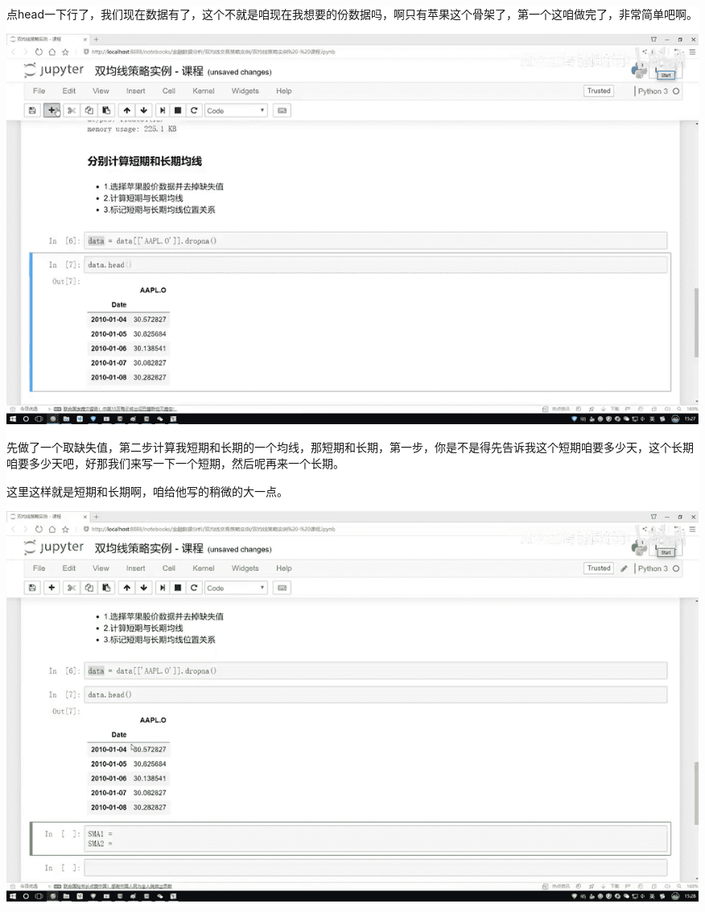 点head一下行了，我们现在数据有了，这个不就是咱现在我想要的份数据吗，啊只有苹果这个骨架了，第一个这咱做完了，非常简单吧啊。



![](img/ae39b333fa402f920d4f8b356c6bb31e_24.png)

先做了一个取缺失值，第二步计算我短期和长期的一个均线，那短期和长期，第一步，你是不是得先告诉我这个短期咱要多少天，这个长期咱要多少天吧，好那我们来写一下一个短期，然后呢再来一个长期。

这里这样就是短期和长期啊，咱给他写的稍微的大一点。

![](img/ae39b333fa402f920d4f8b356c6bb31e_26.png)
